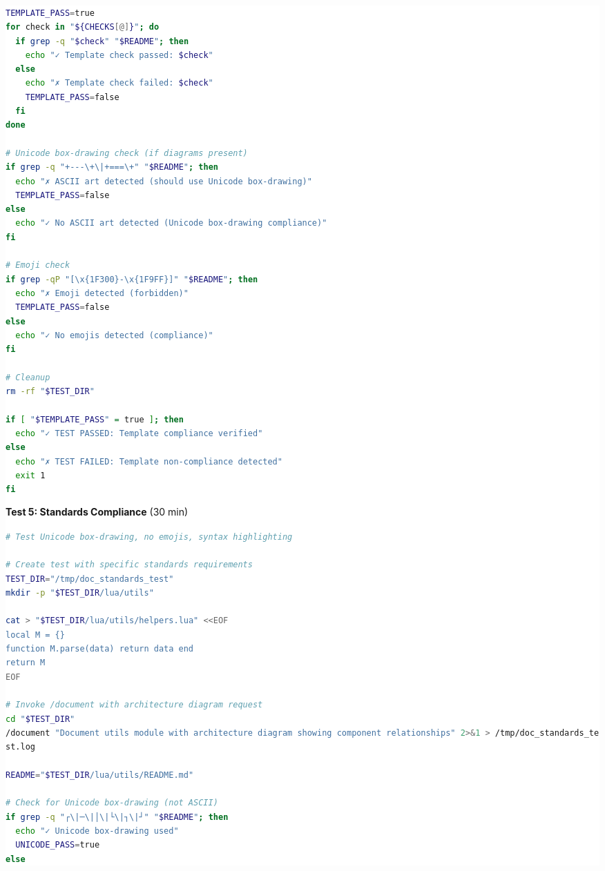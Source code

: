 ```bash
TEMPLATE_PASS=true
for check in "${CHECKS[@]}"; do
  if grep -q "$check" "$README"; then
    echo "✓ Template check passed: $check"
  else
    echo "✗ Template check failed: $check"
    TEMPLATE_PASS=false
  fi
done

# Unicode box-drawing check (if diagrams present)
if grep -q "+---\+\|+===\+" "$README"; then
  echo "✗ ASCII art detected (should use Unicode box-drawing)"
  TEMPLATE_PASS=false
else
  echo "✓ No ASCII art detected (Unicode box-drawing compliance)"
fi

# Emoji check
if grep -qP "[\x{1F300}-\x{1F9FF}]" "$README"; then
  echo "✗ Emoji detected (forbidden)"
  TEMPLATE_PASS=false
else
  echo "✓ No emojis detected (compliance)"
fi

# Cleanup
rm -rf "$TEST_DIR"

if [ "$TEMPLATE_PASS" = true ]; then
  echo "✓ TEST PASSED: Template compliance verified"
else
  echo "✗ TEST FAILED: Template non-compliance detected"
  exit 1
fi
```

**Test 5: Standards Compliance** (30 min)

```bash
# Test Unicode box-drawing, no emojis, syntax highlighting

# Create test with specific standards requirements
TEST_DIR="/tmp/doc_standards_test"
mkdir -p "$TEST_DIR/lua/utils"

cat > "$TEST_DIR/lua/utils/helpers.lua" <<EOF
local M = {}
function M.parse(data) return data end
return M
EOF

# Invoke /document with architecture diagram request
cd "$TEST_DIR"
/document "Document utils module with architecture diagram showing component relationships" 2>&1 > /tmp/doc_standards_test.log

README="$TEST_DIR/lua/utils/README.md"

# Check for Unicode box-drawing (not ASCII)
if grep -q "┌\|─\|│\|└\|┐\|┘" "$README"; then
  echo "✓ Unicode box-drawing used"
  UNICODE_PASS=true
else
```